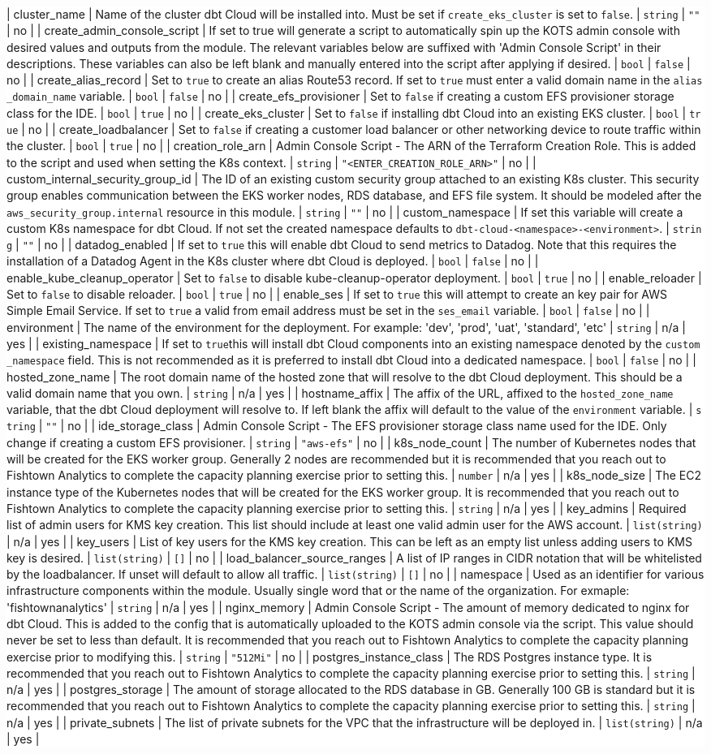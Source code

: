| cluster\_name | Name of the cluster dbt Cloud will be installed into. Must be set if `create_eks_cluster` is set to `false`. | `string` | `""` | no |
| create\_admin\_console\_script | If set to true will generate a script to automatically spin up the KOTS admin console with desired values and outputs from the module. The relevant variables below are suffixed with 'Admin Console Script' in their descriptions. These variables can also be left blank and manually entered into the script after applying if desired. | `bool` | `false` | no |
| create\_alias\_record | Set to `true` to create an alias Route53 record. If set to `true` must enter a valid domain name in the `alias_domain_name` variable. | `bool` | `false` | no |
| create\_efs\_provisioner | Set to `false` if creating a custom EFS provisioner storage class for the IDE. | `bool` | `true` | no |
| create\_eks\_cluster | Set to `false` if installing dbt Cloud into an existing EKS cluster. | `bool` | `true` | no |
| create\_loadbalancer | Set to `false` if creating a customer load balancer or other networking device to route traffic within the cluster. | `bool` | `true` | no |
| creation\_role\_arn | Admin Console Script - The ARN of the Terraform Creation Role. This is added to the script and used when setting the K8s context. | `string` | `"<ENTER_CREATION_ROLE_ARN>"` | no |
| custom\_internal\_security\_group\_id | The ID of an existing custom security group attached to an existing K8s cluster. This security group enables communication between the EKS worker nodes, RDS database, and EFS file system. It should be modeled after the `aws_security_group.internal` resource in this module. | `string` | `""` | no |
| custom\_namespace | If set this variable will create a custom K8s namespace for dbt Cloud. If not set the created namespace defaults to `dbt-cloud-<namespace>-<environment>`. | `string` | `""` | no |
| datadog\_enabled | If set to `true` this will enable dbt Cloud to send metrics to Datadog. Note that this requires the installation of a Datadog Agent in the K8s cluster where dbt Cloud is deployed. | `bool` | `false` | no |
| enable\_kube\_cleanup\_operator | Set to `false` to disable kube-cleanup-operator deployment. | `bool` | `true` | no |
| enable\_reloader | Set to `false` to disable reloader. | `bool` | `true` | no |
| enable\_ses | If set to `true` this will attempt to create an key pair for AWS Simple Email Service. If set to `true` a valid from email address must be set in the `ses_email` variable. | `bool` | `false` | no |
| environment | The name of the environment for the deployment. For example: 'dev', 'prod', 'uat', 'standard', 'etc' | `string` | n/a | yes |
| existing\_namespace | If set to `true`this will install dbt Cloud components into an existing namespace denoted by the `custom_namespace` field. This is not recommended as it is preferred to install dbt Cloud into a dedicated namespace. | `bool` | `false` | no |
| hosted\_zone\_name | The root domain name of the hosted zone that will resolve to the dbt Cloud deployment. This should be a valid domain name that you own. | `string` | n/a | yes |
| hostname\_affix | The affix of the URL, affixed to the `hosted_zone_name` variable, that the dbt Cloud deployment will resolve to. If left blank the affix will default to the value of the `environment` variable. | `string` | `""` | no |
| ide\_storage\_class | Admin Console Script - The EFS provisioner storage class name used for the IDE. Only change if creating a custom EFS provisioner. | `string` | `"aws-efs"` | no |
| k8s\_node\_count | The number of Kubernetes nodes that will be created for the EKS worker group. Generally 2 nodes are recommended but it is recommended that you reach out to Fishtown Analytics to complete the capacity planning exercise prior to setting this. | `number` | n/a | yes |
| k8s\_node\_size | The EC2 instance type of the Kubernetes nodes that will be created for the EKS worker group. It is recommended that you reach out to Fishtown Analytics to complete the capacity planning exercise prior to setting this. | `string` | n/a | yes |
| key\_admins | Required list of admin users for KMS key creation. This list should include at least one valid admin user for the AWS account. | `list(string)` | n/a | yes |
| key\_users | List of key users for the KMS key creation. This can be left as an empty list unless adding users to KMS key is desired. | `list(string)` | `[]` | no |
| load\_balancer\_source\_ranges | A list of IP ranges in CIDR notation that will be whitelisted by the loadbalancer. If unset will default to allow all traffic. | `list(string)` | `[]` | no |
| namespace | Used as an identifier for various infrastructure components within the module. Usually single word that or the name of the organization. For exmaple: 'fishtownanalytics' | `string` | n/a | yes |
| nginx\_memory | Admin Console Script - The amount of memory dedicated to nginx for dbt Cloud. This is added to the config that is automatically uploaded to the KOTS admin console via the script. This value should never be set to less than default. It is recommended that you reach out to Fishtown Analytics to complete the capacity planning exercise prior to modifying this. | `string` | `"512Mi"` | no |
| postgres\_instance\_class | The RDS Postgres instance type. It is recommended that you reach out to Fishtown Analytics to complete the capacity planning exercise prior to setting this. | `string` | n/a | yes |
| postgres\_storage | The amount of storage allocated to the RDS database in GB. Generally 100 GB is standard but it is recommended that you reach out to Fishtown Analytics to complete the capacity planning exercise prior to setting this. | `string` | n/a | yes |
| private\_subnets | The list of private subnets for the VPC that the infrastructure will be deployed in. | `list(string)` | n/a | yes |